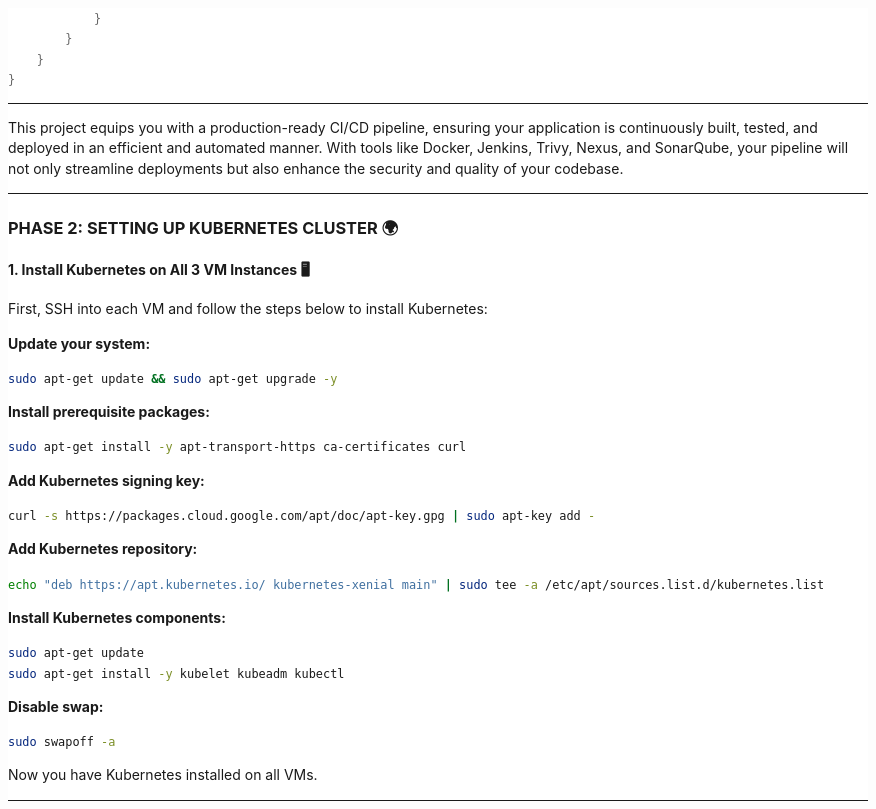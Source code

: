 ```groovy
            }
        }
    }
}
```

---

This project equips you with a production-ready CI/CD pipeline, ensuring your application is continuously built, tested, and deployed in an efficient and automated manner. With tools like Docker, Jenkins, Trivy, Nexus, and SonarQube, your pipeline will not only streamline deployments but also enhance the security and quality of your codebase.

---
### PHASE 2: SETTING UP KUBERNETES CLUSTER 🌍

#### 1. Install Kubernetes on All 3 VM Instances 🖥️

First, SSH into each VM and follow the steps below to install Kubernetes:

**Update your system:**

```bash
sudo apt-get update && sudo apt-get upgrade -y
```

**Install prerequisite packages:**

```bash
sudo apt-get install -y apt-transport-https ca-certificates curl
```

**Add Kubernetes signing key:**

```bash
curl -s https://packages.cloud.google.com/apt/doc/apt-key.gpg | sudo apt-key add -
```

**Add Kubernetes repository:**

```bash
echo "deb https://apt.kubernetes.io/ kubernetes-xenial main" | sudo tee -a /etc/apt/sources.list.d/kubernetes.list
```

**Install Kubernetes components:**

```bash
sudo apt-get update
sudo apt-get install -y kubelet kubeadm kubectl
```

**Disable swap:**

```bash
sudo swapoff -a
```

Now you have Kubernetes installed on all VMs.

---